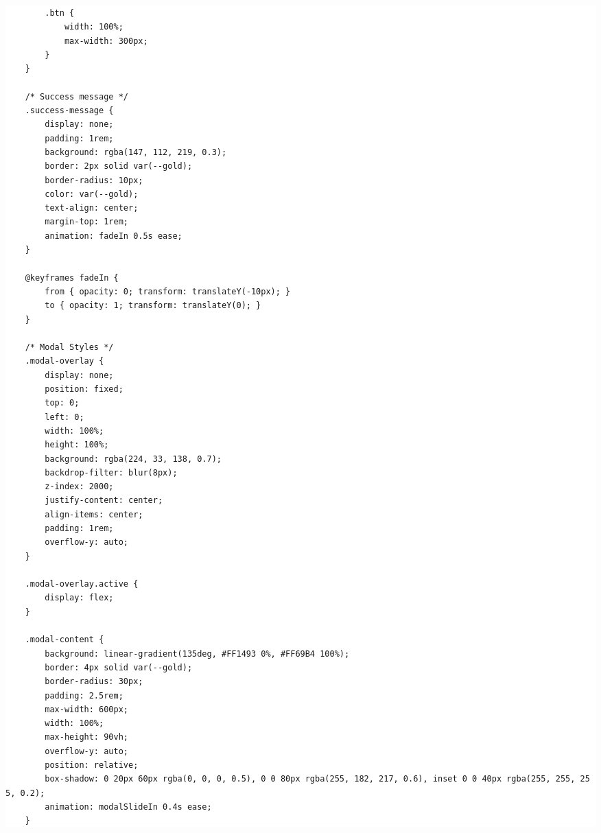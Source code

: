             .btn {
                width: 100%;
                max-width: 300px;
            }
        }

        /* Success message */
        .success-message {
            display: none;
            padding: 1rem;
            background: rgba(147, 112, 219, 0.3);
            border: 2px solid var(--gold);
            border-radius: 10px;
            color: var(--gold);
            text-align: center;
            margin-top: 1rem;
            animation: fadeIn 0.5s ease;
        }

        @keyframes fadeIn {
            from { opacity: 0; transform: translateY(-10px); }
            to { opacity: 1; transform: translateY(0); }
        }

        /* Modal Styles */
        .modal-overlay {
            display: none;
            position: fixed;
            top: 0;
            left: 0;
            width: 100%;
            height: 100%;
            background: rgba(224, 33, 138, 0.7);
            backdrop-filter: blur(8px);
            z-index: 2000;
            justify-content: center;
            align-items: center;
            padding: 1rem;
            overflow-y: auto;
        }

        .modal-overlay.active {
            display: flex;
        }

        .modal-content {
            background: linear-gradient(135deg, #FF1493 0%, #FF69B4 100%);
            border: 4px solid var(--gold);
            border-radius: 30px;
            padding: 2.5rem;
            max-width: 600px;
            width: 100%;
            max-height: 90vh;
            overflow-y: auto;
            position: relative;
            box-shadow: 0 20px 60px rgba(0, 0, 0, 0.5), 0 0 80px rgba(255, 182, 217, 0.6), inset 0 0 40px rgba(255, 255, 255, 0.2);
            animation: modalSlideIn 0.4s ease;
        }
